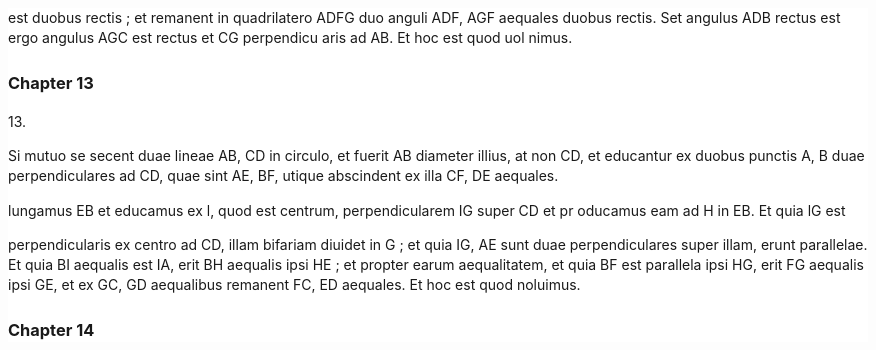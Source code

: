 <pb n="157"/>
est duobus rectis ; et
remanent in quadrilatero
ADFG duo anguli ADF,
AGF aequales duobus
rectis. Set angulus ADB
rectus est ergo angulus
AGC est rectus et CG
perpendicu aris ad AB.
Et hoc est quod uol nimus.</p>


### Chapter 13

<head>13.</head>
<p>Si mutuo se secent duae
lineae AB, CD in circulo,
et fuerit AB diameter
illius, at non CD, et
educantur ex duobus
punctis A, B duae perpendiculares
ad CD,
quae sint AE, BF, utique
abscindent ex illa CF,
DE aequales.</p>
<p>lungamus EB et educamus
ex l, quod est
centrum, perpendicularem
IG super CD et
pr oducamus eam ad H
in EB. Et quia lG est

<pb n="158"/>
<figure><graphic url="http://heml.mta.ca/lace/sidebysideview2/12871276"/></figure>
perpendicularis ex centro
ad CD, illam bifariam
diuidet in G ; et quia ΙG,
AE sunt duae perpendiculares
super illam, erunt
parallelae. Et quia BI
aequalis est IA, erit BΗ
aequalis ipsi ΗE ; et
propter earum aequalitatem,
et quia BF est
parallela ipsi HG, erit FG
aequalis ipsi GE, et ex
GC, GD aequalibus remanent
FC, ED aequales.
Et hoc est quod noluimus.</p>


### Chapter 14

